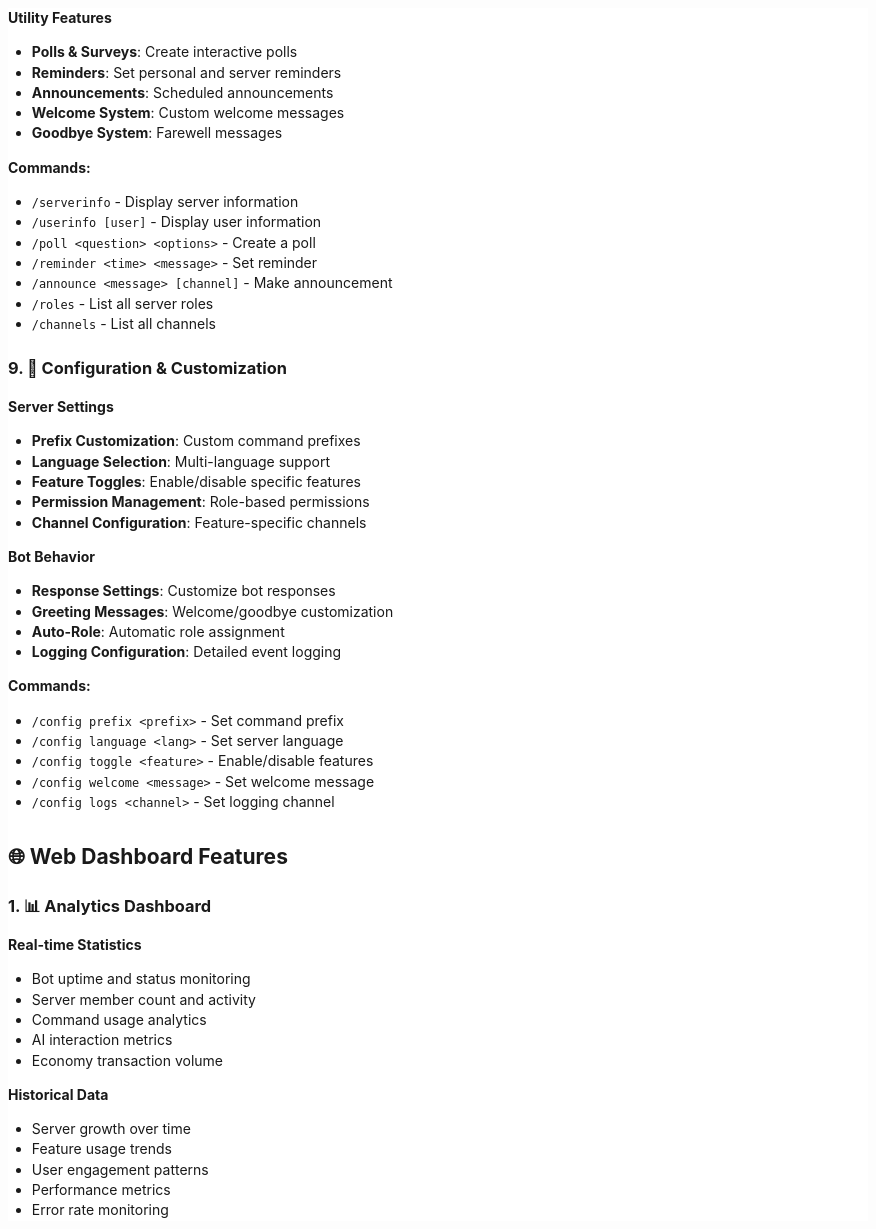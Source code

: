 **Utility Features**
- **Polls & Surveys**: Create interactive polls
- **Reminders**: Set personal and server reminders
- **Announcements**: Scheduled announcements
- **Welcome System**: Custom welcome messages
- **Goodbye System**: Farewell messages

**Commands:**
- `/serverinfo` - Display server information
- `/userinfo [user]` - Display user information
- `/poll <question> <options>` - Create a poll
- `/reminder <time> <message>` - Set reminder
- `/announce <message> [channel]` - Make announcement
- `/roles` - List all server roles
- `/channels` - List all channels

### 9. 🔧 Configuration & Customization

**Server Settings**
- **Prefix Customization**: Custom command prefixes
- **Language Selection**: Multi-language support
- **Feature Toggles**: Enable/disable specific features
- **Permission Management**: Role-based permissions
- **Channel Configuration**: Feature-specific channels

**Bot Behavior**
- **Response Settings**: Customize bot responses
- **Greeting Messages**: Welcome/goodbye customization
- **Auto-Role**: Automatic role assignment
- **Logging Configuration**: Detailed event logging

**Commands:**
- `/config prefix <prefix>` - Set command prefix
- `/config language <lang>` - Set server language
- `/config toggle <feature>` - Enable/disable features
- `/config welcome <message>` - Set welcome message
- `/config logs <channel>` - Set logging channel

## 🌐 Web Dashboard Features

### 1. 📊 Analytics Dashboard

**Real-time Statistics**
- Bot uptime and status monitoring
- Server member count and activity
- Command usage analytics
- AI interaction metrics
- Economy transaction volume

**Historical Data**
- Server growth over time
- Feature usage trends
- User engagement patterns
- Performance metrics
- Error rate monitoring
